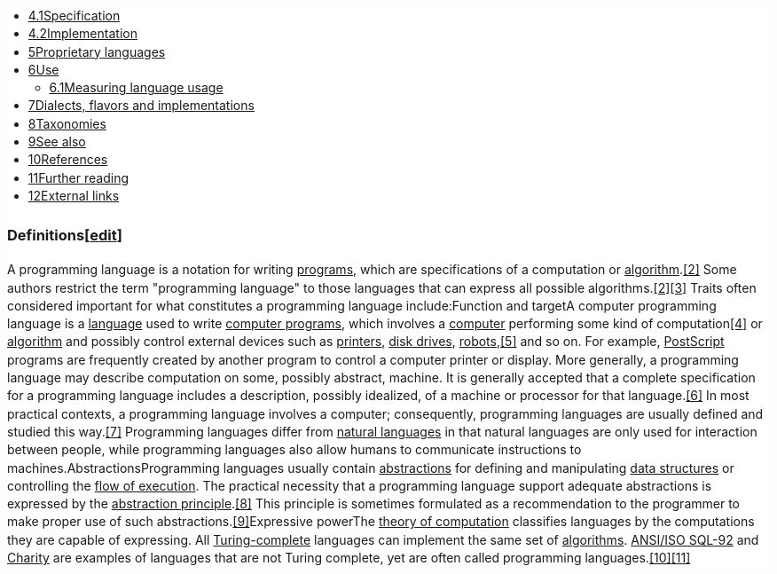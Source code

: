   * [4.1Specification](https://en.wikipedia.org/wiki/Programming_language#Specification)
  * [4.2Implementation](https://en.wikipedia.org/wiki/Programming_language#Implementation)
* [5Proprietary languages](https://en.wikipedia.org/wiki/Programming_language#Proprietary_languages)
* [6Use](https://en.wikipedia.org/wiki/Programming_language#Use)
  * [6.1Measuring language usage](https://en.wikipedia.org/wiki/Programming_language#Measuring_language_usage)
* [7Dialects, flavors and implementations](https://en.wikipedia.org/wiki/Programming_language#Dialects,_flavors_and_implementations)
* [8Taxonomies](https://en.wikipedia.org/wiki/Programming_language#Taxonomies)
* [9See also](https://en.wikipedia.org/wiki/Programming_language#See_also)
* [10References](https://en.wikipedia.org/wiki/Programming_language#References)
* [11Further reading](https://en.wikipedia.org/wiki/Programming_language#Further_reading)
* [12External links](https://en.wikipedia.org/wiki/Programming_language#External_links)

### Definitions\[[edit](https://en.wikipedia.org/w/index.php?title=Programming_language&action=edit&section=1)\]

A programming language is a notation for writing [programs](https://en.wikipedia.org/wiki/Computer_program), which are specifications of a computation or [algorithm](https://en.wikipedia.org/wiki/Algorithm).[\[2\]](https://en.wikipedia.org/wiki/Programming_language#cite_note-Aaby_2004-2) Some authors restrict the term "programming language" to those languages that can express all possible algorithms.[\[2\]](https://en.wikipedia.org/wiki/Programming_language#cite_note-Aaby_2004-2)[\[3\]](https://en.wikipedia.org/wiki/Programming_language#cite_note-3) Traits often considered important for what constitutes a programming language include:Function and targetA computer programming language is a [language](https://en.wikipedia.org/wiki/Formal_language) used to write [computer programs](https://en.wikipedia.org/wiki/Computer_program), which involves a [computer](https://en.wikipedia.org/wiki/Computer) performing some kind of computation[\[4\]](https://en.wikipedia.org/wiki/Programming_language#cite_note-sigplan-4) or [algorithm](https://en.wikipedia.org/wiki/Algorithm) and possibly control external devices such as [printers](https://en.wikipedia.org/wiki/Printer_%28computing%29), [disk drives](https://en.wikipedia.org/wiki/Disk_drive), [robots](https://en.wikipedia.org/wiki/Robot),[\[5\]](https://en.wikipedia.org/wiki/Programming_language#cite_note-robots-5) and so on. For example, [PostScript](https://en.wikipedia.org/wiki/PostScript) programs are frequently created by another program to control a computer printer or display. More generally, a programming language may describe computation on some, possibly abstract, machine. It is generally accepted that a complete specification for a programming language includes a description, possibly idealized, of a machine or processor for that language.[\[6\]](https://en.wikipedia.org/wiki/Programming_language#cite_note-nara2-6) In most practical contexts, a programming language involves a computer; consequently, programming languages are usually defined and studied this way.[\[7\]](https://en.wikipedia.org/wiki/Programming_language#cite_note-7) Programming languages differ from [natural languages](https://en.wikipedia.org/wiki/Natural_language) in that natural languages are only used for interaction between people, while programming languages also allow humans to communicate instructions to machines.AbstractionsProgramming languages usually contain [abstractions](https://en.wikipedia.org/wiki/Abstraction_%28computer_science%29) for defining and manipulating [data structures](https://en.wikipedia.org/wiki/Data_structure) or controlling the [flow of execution](https://en.wikipedia.org/wiki/Control_flow). The practical necessity that a programming language support adequate abstractions is expressed by the [abstraction principle](https://en.wikipedia.org/wiki/Abstraction_principle_%28programming%29).[\[8\]](https://en.wikipedia.org/wiki/Programming_language#cite_note-8) This principle is sometimes formulated as a recommendation to the programmer to make proper use of such abstractions.[\[9\]](https://en.wikipedia.org/wiki/Programming_language#cite_note-9)Expressive powerThe [theory of computation](https://en.wikipedia.org/wiki/Theory_of_computation) classifies languages by the computations they are capable of expressing. All [Turing-complete](https://en.wikipedia.org/wiki/Turing_completeness) languages can implement the same set of [algorithms](https://en.wikipedia.org/wiki/Algorithm). [ANSI/ISO SQL-92](https://en.wikipedia.org/wiki/SQL-92) and [Charity](https://en.wikipedia.org/w/index.php?title=Charity_%28programming_language%29&action=edit&redlink=1) are examples of languages that are not Turing complete, yet are often called programming languages.[\[10\]](https://en.wikipedia.org/wiki/Programming_language#cite_note-10)[\[11\]](https://en.wikipedia.org/wiki/Programming_language#cite_note-11)
